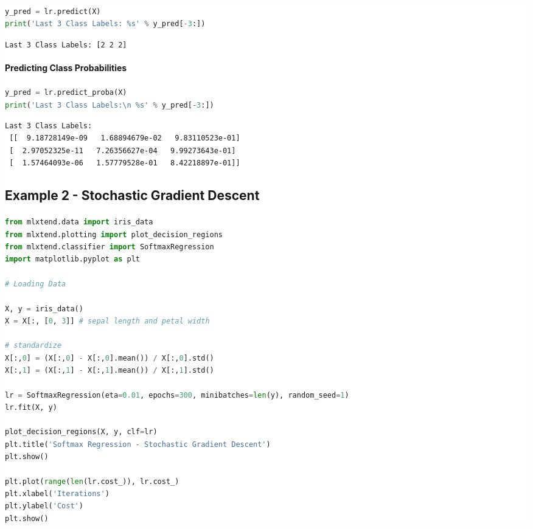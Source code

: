 ```python
y_pred = lr.predict(X)
print('Last 3 Class Labels: %s' % y_pred[-3:])
```

    Last 3 Class Labels: [2 2 2]


#### Predicting Class Probabilities


```python
y_pred = lr.predict_proba(X)
print('Last 3 Class Labels:\n %s' % y_pred[-3:])
```

    Last 3 Class Labels:
     [[  9.18728149e-09   1.68894679e-02   9.83110523e-01]
     [  2.97052325e-11   7.26356627e-04   9.99273643e-01]
     [  1.57464093e-06   1.57779528e-01   8.42218897e-01]]


## Example 2 - Stochastic Gradient Descent


```python
from mlxtend.data import iris_data
from mlxtend.plotting import plot_decision_regions
from mlxtend.classifier import SoftmaxRegression
import matplotlib.pyplot as plt

# Loading Data

X, y = iris_data()
X = X[:, [0, 3]] # sepal length and petal width

# standardize
X[:,0] = (X[:,0] - X[:,0].mean()) / X[:,0].std()
X[:,1] = (X[:,1] - X[:,1].mean()) / X[:,1].std()

lr = SoftmaxRegression(eta=0.01, epochs=300, minibatches=len(y), random_seed=1)
lr.fit(X, y)

plot_decision_regions(X, y, clf=lr)
plt.title('Softmax Regression - Stochastic Gradient Descent')
plt.show()

plt.plot(range(len(lr.cost_)), lr.cost_)
plt.xlabel('Iterations')
plt.ylabel('Cost')
plt.show()
```

